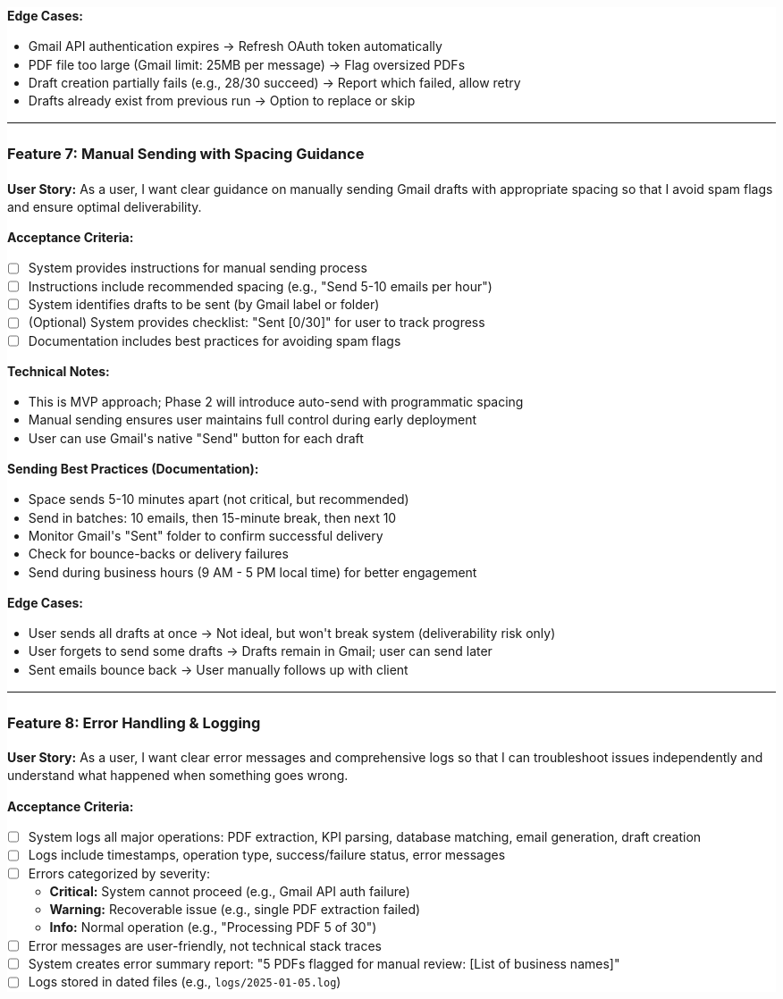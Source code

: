 **Edge Cases:**
- Gmail API authentication expires → Refresh OAuth token automatically
- PDF file too large (Gmail limit: 25MB per message) → Flag oversized PDFs
- Draft creation partially fails (e.g., 28/30 succeed) → Report which failed, allow retry
- Drafts already exist from previous run → Option to replace or skip

---

### Feature 7: Manual Sending with Spacing Guidance

**User Story:**
As a user, I want clear guidance on manually sending Gmail drafts with appropriate spacing so that I avoid spam flags and ensure optimal deliverability.

**Acceptance Criteria:**
- [ ] System provides instructions for manual sending process
- [ ] Instructions include recommended spacing (e.g., "Send 5-10 emails per hour")
- [ ] System identifies drafts to be sent (by Gmail label or folder)
- [ ] (Optional) System provides checklist: "Sent [0/30]" for user to track progress
- [ ] Documentation includes best practices for avoiding spam flags

**Technical Notes:**
- This is MVP approach; Phase 2 will introduce auto-send with programmatic spacing
- Manual sending ensures user maintains full control during early deployment
- User can use Gmail's native "Send" button for each draft

**Sending Best Practices (Documentation):**
- Space sends 5-10 minutes apart (not critical, but recommended)
- Send in batches: 10 emails, then 15-minute break, then next 10
- Monitor Gmail's "Sent" folder to confirm successful delivery
- Check for bounce-backs or delivery failures
- Send during business hours (9 AM - 5 PM local time) for better engagement

**Edge Cases:**
- User sends all drafts at once → Not ideal, but won't break system (deliverability risk only)
- User forgets to send some drafts → Drafts remain in Gmail; user can send later
- Sent emails bounce back → User manually follows up with client

---

### Feature 8: Error Handling & Logging

**User Story:**
As a user, I want clear error messages and comprehensive logs so that I can troubleshoot issues independently and understand what happened when something goes wrong.

**Acceptance Criteria:**
- [ ] System logs all major operations: PDF extraction, KPI parsing, database matching, email generation, draft creation
- [ ] Logs include timestamps, operation type, success/failure status, error messages
- [ ] Errors categorized by severity:
  - **Critical:** System cannot proceed (e.g., Gmail API auth failure)
  - **Warning:** Recoverable issue (e.g., single PDF extraction failed)
  - **Info:** Normal operation (e.g., "Processing PDF 5 of 30")
- [ ] Error messages are user-friendly, not technical stack traces
- [ ] System creates error summary report: "5 PDFs flagged for manual review: [List of business names]"
- [ ] Logs stored in dated files (e.g., `logs/2025-01-05.log`)
